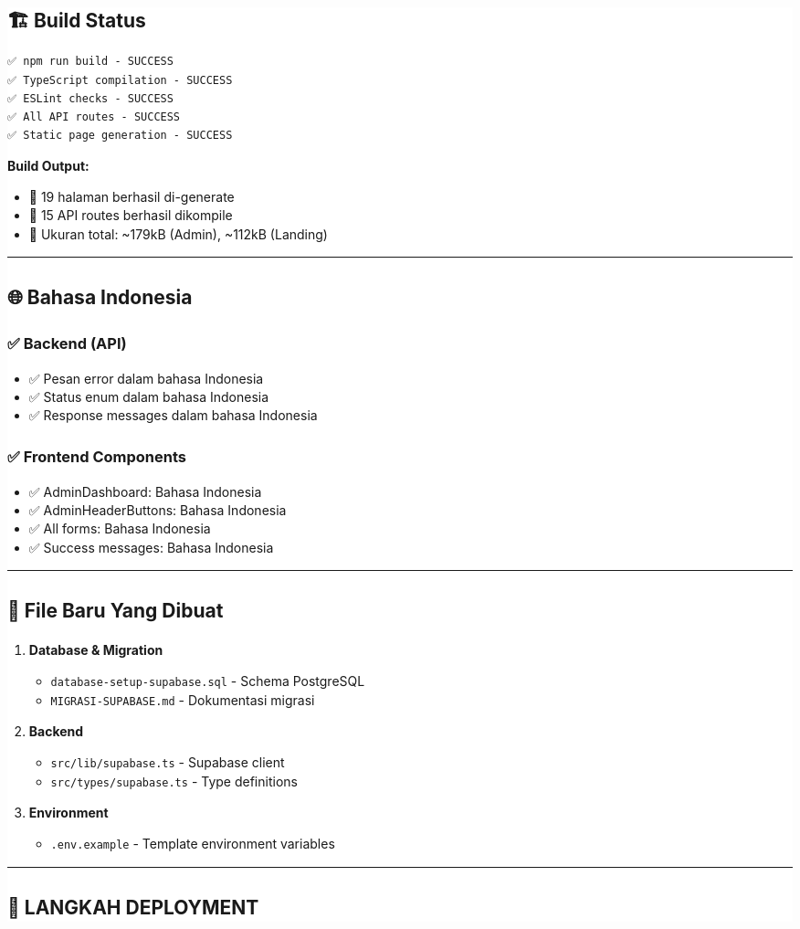 
## 🏗️ Build Status

```
✅ npm run build - SUCCESS
✅ TypeScript compilation - SUCCESS
✅ ESLint checks - SUCCESS
✅ All API routes - SUCCESS
✅ Static page generation - SUCCESS
```

**Build Output:**

- 🎯 19 halaman berhasil di-generate
- 🎯 15 API routes berhasil dikompile
- 🎯 Ukuran total: ~179kB (Admin), ~112kB (Landing)

---

## 🌐 Bahasa Indonesia

### ✅ Backend (API)

- ✅ Pesan error dalam bahasa Indonesia
- ✅ Status enum dalam bahasa Indonesia
- ✅ Response messages dalam bahasa Indonesia

### ✅ Frontend Components

- ✅ AdminDashboard: Bahasa Indonesia
- ✅ AdminHeaderButtons: Bahasa Indonesia
- ✅ All forms: Bahasa Indonesia
- ✅ Success messages: Bahasa Indonesia

---

## 📁 File Baru Yang Dibuat

1. **Database & Migration**
   - `database-setup-supabase.sql` - Schema PostgreSQL
   - `MIGRASI-SUPABASE.md` - Dokumentasi migrasi
2. **Backend**

   - `src/lib/supabase.ts` - Supabase client
   - `src/types/supabase.ts` - Type definitions

3. **Environment**
   - `.env.example` - Template environment variables

---

## 🚀 LANGKAH DEPLOYMENT
